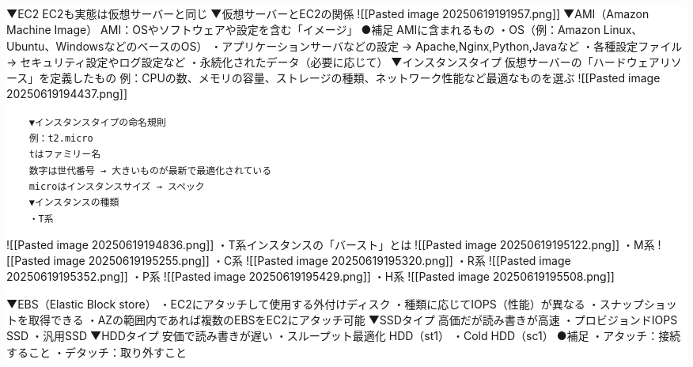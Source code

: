▼EC2
	EC2も実態は仮想サーバーと同じ
	▼仮想サーバーとEC2の関係
		![[Pasted image 20250619191957.png]]
	▼AMI（Amazon Machine Image）
		AMI：OSやソフトウェアや設定を含む「イメージ」
		●補足
		AMIに含まれるもの
		・OS（例：Amazon Linux、Ubuntu、WindowsなどのベースのOS）
		・アプリケーションサーバなどの設定 → Apache,Nginx,Python,Javaなど
		・各種設定ファイル → セキュリティ設定やログ設定など
		・永続化されたデータ（必要に応じて）
	▼インスタンスタイプ
		仮想サーバーの「ハードウェアリソース」を定義したもの
		例：CPUの数、メモリの容量、ストレージの種類、ネットワーク性能など最適なものを選ぶ
		![[Pasted image 20250619194437.png]]
		
		▼インスタンスタイプの命名規則
		例：t2.micro
		tはファミリー名
		数字は世代番号 → 大きいものが最新で最適化されている
		microはインスタンスサイズ → スペック
		▼インスタンスの種類
		・T系
		
![[Pasted image 20250619194836.png]]
		・T系インスタンスの「バースト」とは
		![[Pasted image 20250619195122.png]]
		・M系
		![[Pasted image 20250619195255.png]]
		・C系
		![[Pasted image 20250619195320.png]]
		・R系
		![[Pasted image 20250619195352.png]]
		・P系
		![[Pasted image 20250619195429.png]]
		・H系
		![[Pasted image 20250619195508.png]]

▼EBS（Elastic Block store）
	・EC2にアタッチして使用する外付けディスク
	・種類に応じてIOPS（性能）が異なる
	・スナップショットを取得できる
	・AZの範囲内であれば複数のEBSをEC2にアタッチ可能
	▼SSDタイプ
		高価だが読み書きが高速
		・プロビジョンドIOPS SSD
		・汎用SSD
	▼HDDタイプ
		安価で読み書きが遅い
		・スループット最適化 HDD（st1）
		・Cold HDD（sc1）
	●補足
	・アタッチ：接続すること
	・デタッチ：取り外すこと
